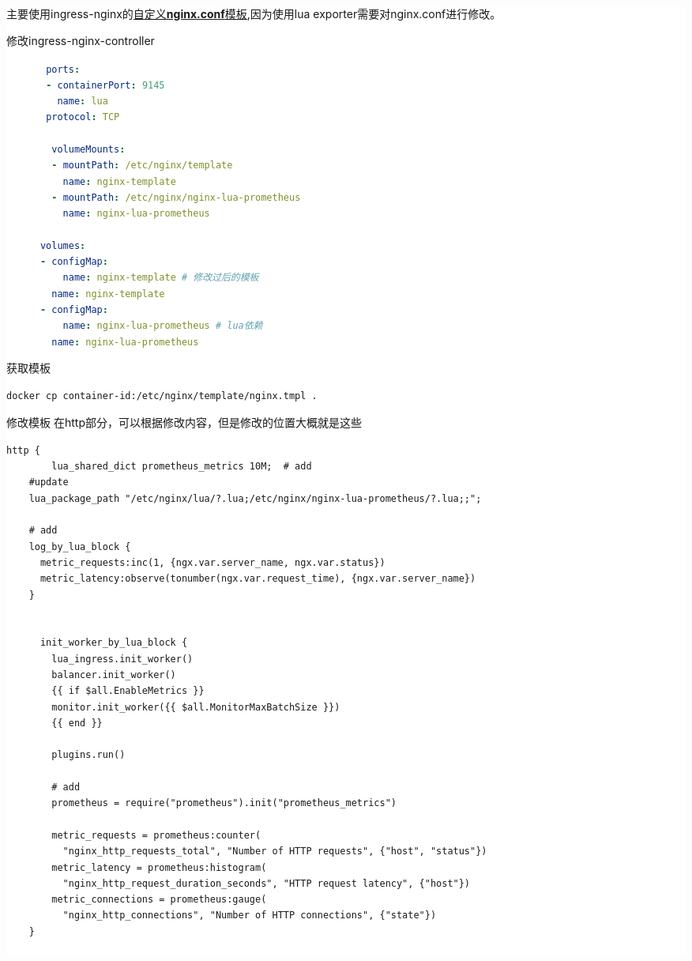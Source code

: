 主要使用ingress-nginx的[自定义**nginx.conf**模板](https://kubernetes.github.io/ingress-nginx/user-guide/nginx-configuration/custom-template/),因为使用lua exporter需要对nginx.conf进行修改。

修改ingress-nginx-controller

```yaml
	   ports:
	   - containerPort: 9145
     	 name: lua
       protocol: TCP
          
        volumeMounts:
        - mountPath: /etc/nginx/template
          name: nginx-template
        - mountPath: /etc/nginx/nginx-lua-prometheus
          name: nginx-lua-prometheus
          
      volumes:
      - configMap:
          name: nginx-template # 修改过后的模板
        name: nginx-template   
      - configMap:
          name: nginx-lua-prometheus # lua依赖
        name: nginx-lua-prometheus
```

获取模板

```sh
docker cp container-id:/etc/nginx/template/nginx.tmpl .
```

修改模板  在http部分，可以根据修改内容，但是修改的位置大概就是这些

```nginx
http {
		lua_shared_dict prometheus_metrics 10M;  # add
    #update
    lua_package_path "/etc/nginx/lua/?.lua;/etc/nginx/nginx-lua-prometheus/?.lua;;"; 
   
    # add
  	log_by_lua_block {
      metric_requests:inc(1, {ngx.var.server_name, ngx.var.status})
      metric_latency:observe(tonumber(ngx.var.request_time), {ngx.var.server_name})
    }
  
  
      init_worker_by_lua_block {
        lua_ingress.init_worker()
        balancer.init_worker()
        {{ if $all.EnableMetrics }}
        monitor.init_worker({{ $all.MonitorMaxBatchSize }})
        {{ end }}

        plugins.run()
				
        # add
        prometheus = require("prometheus").init("prometheus_metrics")

        metric_requests = prometheus:counter(
          "nginx_http_requests_total", "Number of HTTP requests", {"host", "status"})
        metric_latency = prometheus:histogram(
          "nginx_http_request_duration_seconds", "HTTP request latency", {"host"})
        metric_connections = prometheus:gauge(
          "nginx_http_connections", "Number of HTTP connections", {"state"})
    }
  
```